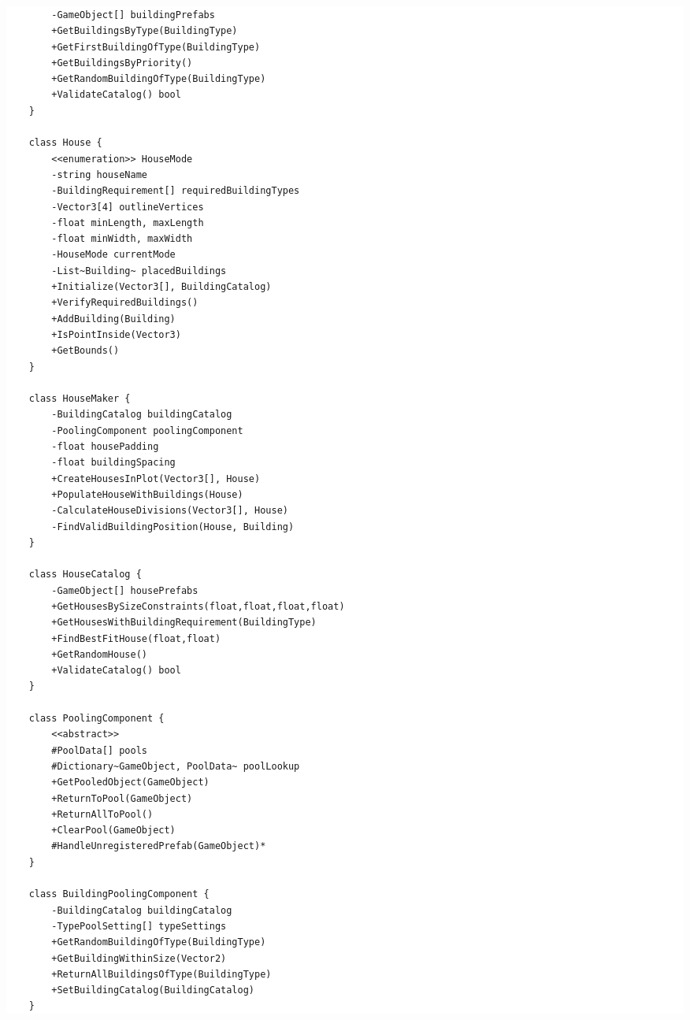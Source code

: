 ```mermaid
        -GameObject[] buildingPrefabs
        +GetBuildingsByType(BuildingType)
        +GetFirstBuildingOfType(BuildingType)
        +GetBuildingsByPriority()
        +GetRandomBuildingOfType(BuildingType)
        +ValidateCatalog() bool
    }

    class House {
        <<enumeration>> HouseMode
        -string houseName
        -BuildingRequirement[] requiredBuildingTypes
        -Vector3[4] outlineVertices
        -float minLength, maxLength
        -float minWidth, maxWidth
        -HouseMode currentMode
        -List~Building~ placedBuildings
        +Initialize(Vector3[], BuildingCatalog)
        +VerifyRequiredBuildings()
        +AddBuilding(Building)
        +IsPointInside(Vector3)
        +GetBounds()
    }

    class HouseMaker {
        -BuildingCatalog buildingCatalog
        -PoolingComponent poolingComponent
        -float housePadding
        -float buildingSpacing
        +CreateHousesInPlot(Vector3[], House)
        +PopulateHouseWithBuildings(House)
        -CalculateHouseDivisions(Vector3[], House)
        -FindValidBuildingPosition(House, Building)
    }

    class HouseCatalog {
        -GameObject[] housePrefabs
        +GetHousesBySizeConstraints(float,float,float,float)
        +GetHousesWithBuildingRequirement(BuildingType)
        +FindBestFitHouse(float,float)
        +GetRandomHouse()
        +ValidateCatalog() bool
    }

    class PoolingComponent {
        <<abstract>>
        #PoolData[] pools
        #Dictionary~GameObject, PoolData~ poolLookup
        +GetPooledObject(GameObject)
        +ReturnToPool(GameObject)
        +ReturnAllToPool()
        +ClearPool(GameObject)
        #HandleUnregisteredPrefab(GameObject)*
    }

    class BuildingPoolingComponent {
        -BuildingCatalog buildingCatalog
        -TypePoolSetting[] typeSettings
        +GetRandomBuildingOfType(BuildingType)
        +GetBuildingWithinSize(Vector2)
        +ReturnAllBuildingsOfType(BuildingType)
        +SetBuildingCatalog(BuildingCatalog)
    }
```